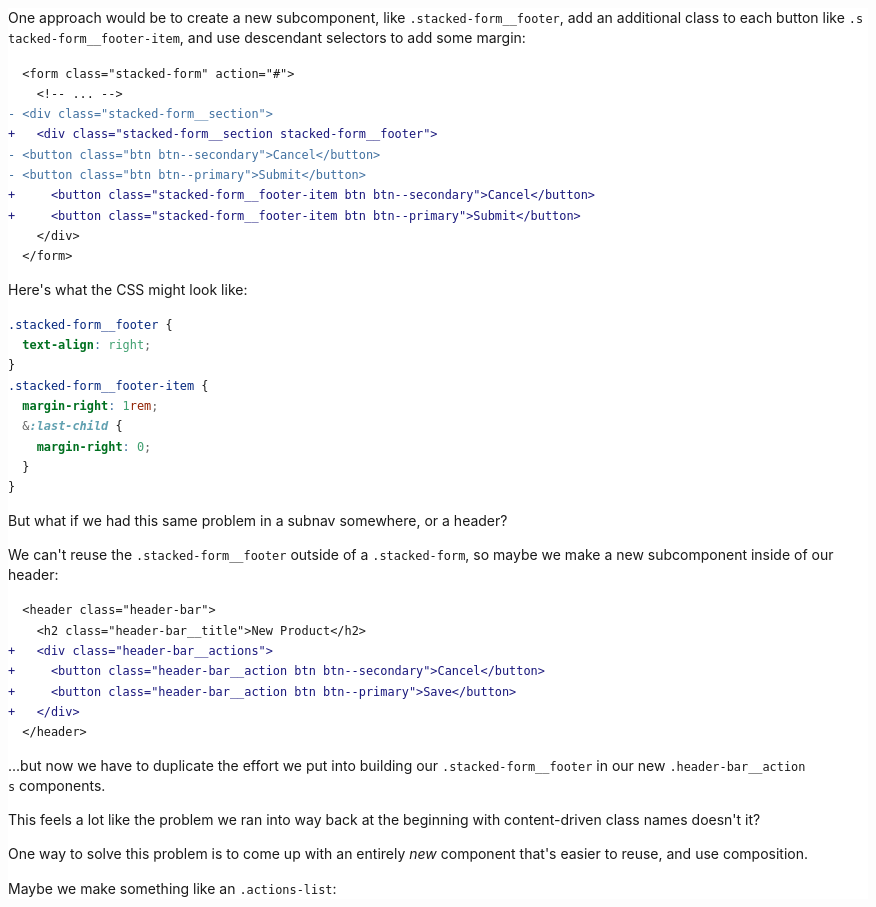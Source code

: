 One approach would be to create a new subcomponent, like `.stacked-form__footer`, add an additional class to each button like `.stacked-form__footer-item`, and use descendant selectors to add some margin:

```diff
  <form class="stacked-form" action="#">
    <!-- ... -->
- <div class="stacked-form__section">
+   <div class="stacked-form__section stacked-form__footer">
- <button class="btn btn--secondary">Cancel</button>
- <button class="btn btn--primary">Submit</button>
+     <button class="stacked-form__footer-item btn btn--secondary">Cancel</button>
+     <button class="stacked-form__footer-item btn btn--primary">Submit</button>
    </div>
  </form>
```

Here's what the CSS might look like:

```css
.stacked-form__footer {
  text-align: right;
}
.stacked-form__footer-item {
  margin-right: 1rem;
  &:last-child {
    margin-right: 0;
  }
}
```

But what if we had this same problem in a subnav somewhere, or a header?

We can't reuse the `.stacked-form__footer` outside of a `.stacked-form`, so maybe we make a new subcomponent inside of our header:

```diff
  <header class="header-bar">
    <h2 class="header-bar__title">New Product</h2>
+   <div class="header-bar__actions">
+     <button class="header-bar__action btn btn--secondary">Cancel</button>
+     <button class="header-bar__action btn btn--primary">Save</button>
+   </div>
  </header>
```

...but now we have to duplicate the effort we put into building our `.stacked-form__footer` in our new `.header-bar__actions` components.

This feels a lot like the problem we ran into way back at the beginning with content-driven class names doesn't it?

One way to solve this problem is to come up with an entirely *new* component that's easier to reuse, and use composition.

Maybe we make something like an `.actions-list`:
